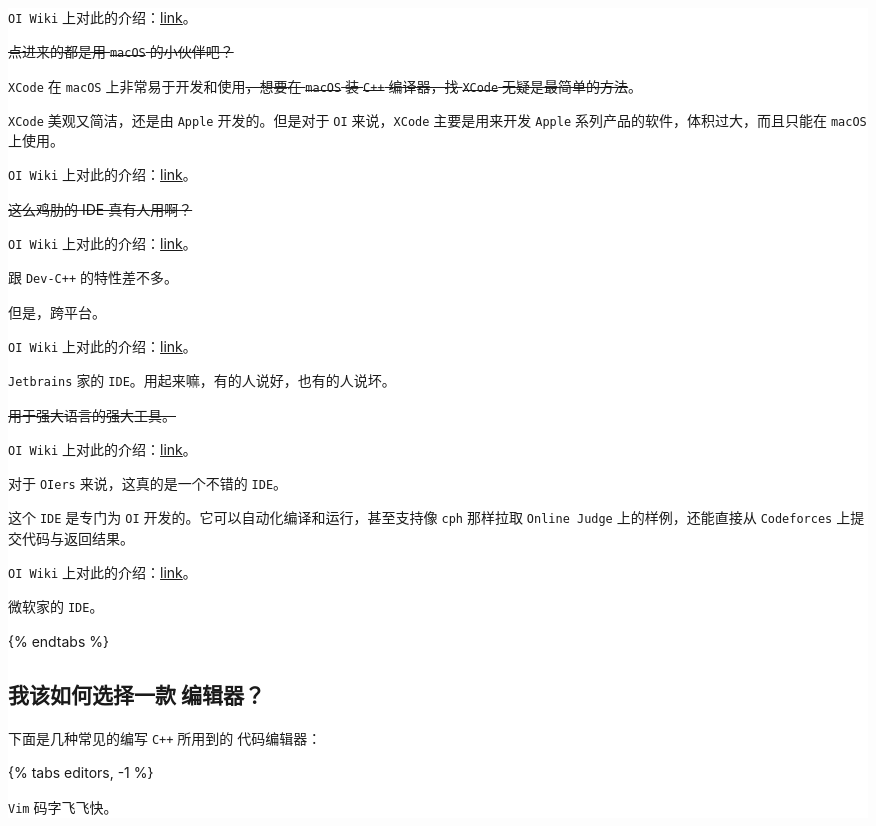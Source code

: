 `OI Wiki` 上对此的介绍：[link](https://oi-wiki.org/tools/editor/devcpp/)。





~~点进来的都是用 `macOS` 的小伙伴吧？~~

`XCode` 在 `macOS` 上非常易于开发和使用~~，想要在 `macOS` 装 `C++` 编译器，找 `XCode` 无疑是最简单的方法~~。

`XCode` 美观又简洁，还是由 `Apple` 开发的。但是对于 `OI` 来说，`XCode` 主要是用来开发 `Apple` 系列产品的软件，体积过大，而且只能在 `macOS` 上使用。

`OI Wiki` 上对此的介绍：[link](https://oi-wiki.org/tools/editor/xcode/)。





~~这么鸡肋的 IDE 真有人用啊？~~

`OI Wiki` 上对此的介绍：[link](https://oi-wiki.org/tools/editor/guide/)。





跟 `Dev-C++` 的特性差不多。

但是，跨平台。

`OI Wiki` 上对此的介绍：[link](https://oi-wiki.org/tools/editor/geany/)。





`Jetbrains` 家的 `IDE`。用起来嘛，有的人说好，也有的人说坏。

~~用于强大语言的强大工具。~~

`OI Wiki` 上对此的介绍：[link](https://oi-wiki.org/tools/editor/clion/)。





对于 `OIers` 来说，这真的是一个不错的 `IDE`。

这个 `IDE` 是专门为 `OI` 开发的。它可以自动化编译和运行，甚至支持像 `cph` 那样拉取 `Online Judge` 上的样例，还能直接从 `Codeforces` 上提交代码与返回结果。

`OI Wiki` 上对此的介绍：[link](https://oi-wiki.org/tools/editor/cpeditor/)。





微软家的 `IDE`。



{% endtabs %}

## 我该如何选择一款 编辑器？

下面是几种常见的编写 `C++` 所用到的 代码编辑器：

{% tabs editors, -1 %}



`Vim` 码字飞飞快。
